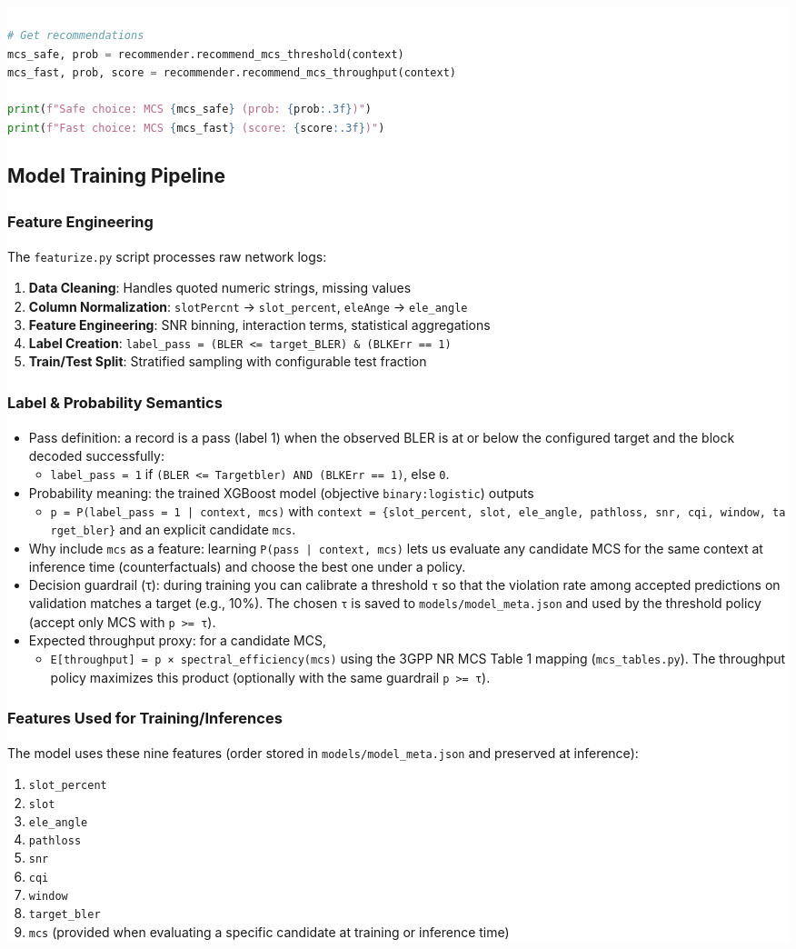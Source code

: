 ```python

# Get recommendations
mcs_safe, prob = recommender.recommend_mcs_threshold(context)
mcs_fast, prob, score = recommender.recommend_mcs_throughput(context)

print(f"Safe choice: MCS {mcs_safe} (prob: {prob:.3f})")
print(f"Fast choice: MCS {mcs_fast} (score: {score:.3f})")
```

## Model Training Pipeline

### Feature Engineering

The `featurize.py` script processes raw network logs:

1. **Data Cleaning**: Handles quoted numeric strings, missing values
2. **Column Normalization**: `slotPercnt` → `slot_percent`, `eleAnge` → `ele_angle`
3. **Feature Engineering**: SNR binning, interaction terms, statistical aggregations
4. **Label Creation**: `label_pass = (BLER <= target_BLER) & (BLKErr == 1)`
5. **Train/Test Split**: Stratified sampling with configurable test fraction

### Label & Probability Semantics

- Pass definition: a record is a pass (label 1) when the observed BLER is at or below the configured target and the block decoded successfully:
  - `label_pass = 1` if `(BLER <= Targetbler) AND (BLKErr == 1)`, else `0`.
- Probability meaning: the trained XGBoost model (objective `binary:logistic`) outputs
  - `p = P(label_pass = 1 | context, mcs)`
  with `context = {slot_percent, slot, ele_angle, pathloss, snr, cqi, window, target_bler}` and an explicit candidate `mcs`.
- Why include `mcs` as a feature: learning `P(pass | context, mcs)` lets us evaluate any candidate MCS for the same context at inference time (counterfactuals) and choose the best one under a policy.
- Decision guardrail (τ): during training you can calibrate a threshold `τ` so that the violation rate among accepted predictions on validation matches a target (e.g., 10%). The chosen `τ` is saved to `models/model_meta.json` and used by the threshold policy (accept only MCS with `p >= τ`).
- Expected throughput proxy: for a candidate MCS,
  - `E[throughput] = p × spectral_efficiency(mcs)`
  using the 3GPP NR MCS Table 1 mapping (`mcs_tables.py`). The throughput policy maximizes this product (optionally with the same guardrail `p >= τ`).

### Features Used for Training/Inferences

The model uses these nine features (order stored in `models/model_meta.json` and preserved at inference):

1. `slot_percent`
2. `slot`
3. `ele_angle`
4. `pathloss`
5. `snr`
6. `cqi`
7. `window`
8. `target_bler`
9. `mcs` (provided when evaluating a specific candidate at training or inference time)
